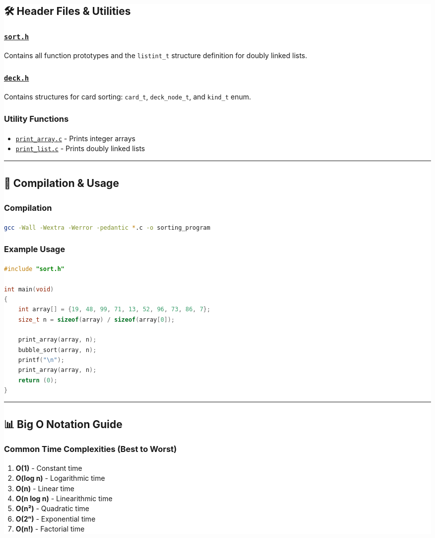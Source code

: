 
## 🛠️ Header Files & Utilities

### [`sort.h`](./sort.h)
Contains all function prototypes and the `listint_t` structure definition for doubly linked lists.

### [`deck.h`](./deck.h)
Contains structures for card sorting: `card_t`, `deck_node_t`, and `kind_t` enum.

### Utility Functions
- [`print_array.c`](./print_array.c) - Prints integer arrays
- [`print_list.c`](./print_list.c) - Prints doubly linked lists

---

## 🔧 Compilation & Usage

### Compilation
```bash
gcc -Wall -Wextra -Werror -pedantic *.c -o sorting_program
```

### Example Usage
```c
#include "sort.h"

int main(void)
{
    int array[] = {19, 48, 99, 71, 13, 52, 96, 73, 86, 7};
    size_t n = sizeof(array) / sizeof(array[0]);

    print_array(array, n);
    bubble_sort(array, n);
    printf("\n");
    print_array(array, n);
    return (0);
}
```

---

## 📊 Big O Notation Guide

### Common Time Complexities (Best to Worst)
1. **O(1)** - Constant time
2. **O(log n)** - Logarithmic time
3. **O(n)** - Linear time
4. **O(n log n)** - Linearithmic time
5. **O(n²)** - Quadratic time
6. **O(2ⁿ)** - Exponential time
7. **O(n!)** - Factorial time
